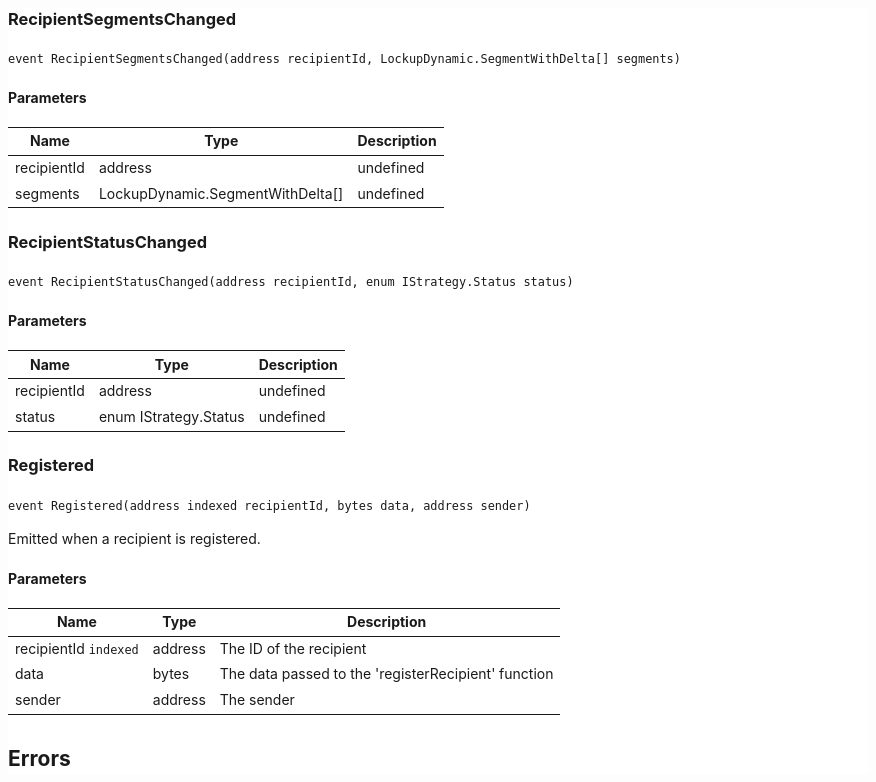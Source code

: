 ### RecipientSegmentsChanged

```solidity
event RecipientSegmentsChanged(address recipientId, LockupDynamic.SegmentWithDelta[] segments)
```





#### Parameters

| Name | Type | Description |
|---|---|---|
| recipientId  | address | undefined |
| segments  | LockupDynamic.SegmentWithDelta[] | undefined |

### RecipientStatusChanged

```solidity
event RecipientStatusChanged(address recipientId, enum IStrategy.Status status)
```





#### Parameters

| Name | Type | Description |
|---|---|---|
| recipientId  | address | undefined |
| status  | enum IStrategy.Status | undefined |

### Registered

```solidity
event Registered(address indexed recipientId, bytes data, address sender)
```

Emitted when a recipient is registered.



#### Parameters

| Name | Type | Description |
|---|---|---|
| recipientId `indexed` | address | The ID of the recipient |
| data  | bytes | The data passed to the &#39;registerRecipient&#39; function |
| sender  | address | The sender |



## Errors
